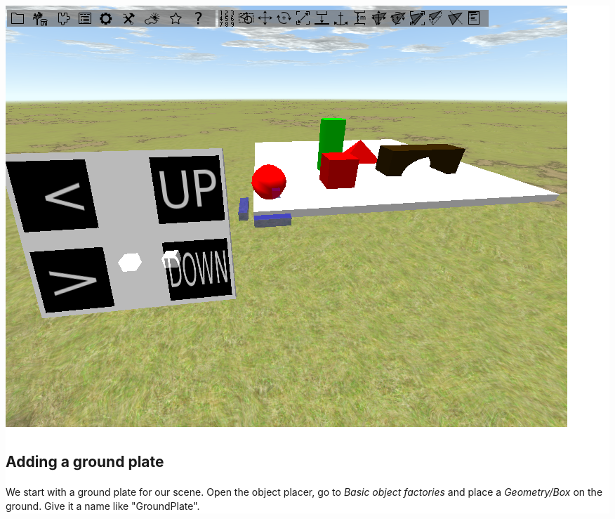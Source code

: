 ![The scene](figures/scene.png)

## Adding a ground plate
We start with a ground plate for our scene.
Open the object placer, go to _Basic object factories_ and place a _Geometry/Box_ on the ground.
Give it a name like "GroundPlate".
